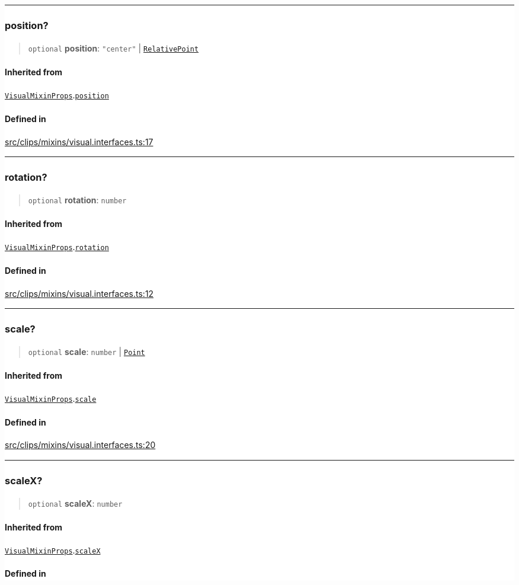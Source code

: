***

### position?

> `optional` **position**: `"center"` \| [`RelativePoint`](RelativePoint.md)

#### Inherited from

[`VisualMixinProps`](VisualMixinProps.md).[`position`](VisualMixinProps.md#position)

#### Defined in

[src/clips/mixins/visual.interfaces.ts:17](https://github.com/diffusionstudio/core-v2/blob/ce69ef92917fd6c7f2f6e872cf6c87954dee9b56/src/clips/mixins/visual.interfaces.ts#L17)

***

### rotation?

> `optional` **rotation**: `number`

#### Inherited from

[`VisualMixinProps`](VisualMixinProps.md).[`rotation`](VisualMixinProps.md#rotation)

#### Defined in

[src/clips/mixins/visual.interfaces.ts:12](https://github.com/diffusionstudio/core-v2/blob/ce69ef92917fd6c7f2f6e872cf6c87954dee9b56/src/clips/mixins/visual.interfaces.ts#L12)

***

### scale?

> `optional` **scale**: `number` \| [`Point`](Point.md)

#### Inherited from

[`VisualMixinProps`](VisualMixinProps.md).[`scale`](VisualMixinProps.md#scale)

#### Defined in

[src/clips/mixins/visual.interfaces.ts:20](https://github.com/diffusionstudio/core-v2/blob/ce69ef92917fd6c7f2f6e872cf6c87954dee9b56/src/clips/mixins/visual.interfaces.ts#L20)

***

### scaleX?

> `optional` **scaleX**: `number`

#### Inherited from

[`VisualMixinProps`](VisualMixinProps.md).[`scaleX`](VisualMixinProps.md#scalex)

#### Defined in
